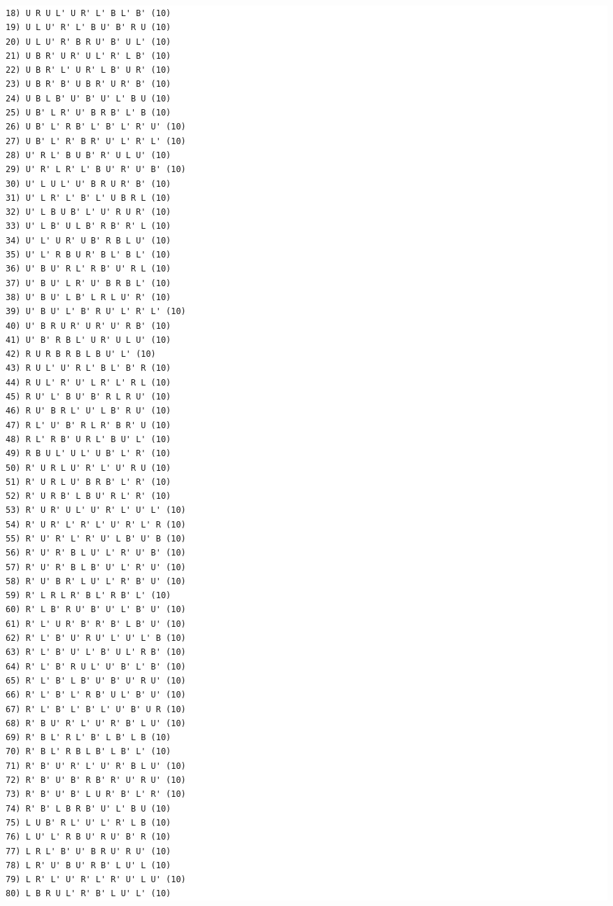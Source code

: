 ```
18) U R U L' U R' L' B L' B' (10)
19) U L U' R' L' B U' B' R U (10)
20) U L U' R' B R U' B' U L' (10)
21) U B R' U R' U L' R' L B' (10)
22) U B R' L' U R' L B' U R' (10)
23) U B R' B' U B R' U R' B' (10)
24) U B L B' U' B' U' L' B U (10)
25) U B' L R' U' B R B' L' B (10)
26) U B' L' R B' L' B' L' R' U' (10)
27) U B' L' R' B R' U' L' R' L' (10)
28) U' R L' B U B' R' U L U' (10)
29) U' R' L R' L' B U' R' U' B' (10)
30) U' L U L' U' B R U R' B' (10)
31) U' L R' L' B' L' U B R L (10)
32) U' L B U B' L' U' R U R' (10)
33) U' L B' U L B' R B' R' L (10)
34) U' L' U R' U B' R B L U' (10)
35) U' L' R B U R' B L' B L' (10)
36) U' B U' R L' R B' U' R L (10)
37) U' B U' L R' U' B R B L' (10)
38) U' B U' L B' L R L U' R' (10)
39) U' B U' L' B' R U' L' R' L' (10)
40) U' B R U R' U R' U' R B' (10)
41) U' B' R B L' U R' U L U' (10)
42) R U R B R B L B U' L' (10)
43) R U L' U' R L' B L' B' R (10)
44) R U L' R' U' L R' L' R L (10)
45) R U' L' B U' B' R L R U' (10)
46) R U' B R L' U' L B' R U' (10)
47) R L' U' B' R L R' B R' U (10)
48) R L' R B' U R L' B U' L' (10)
49) R B U L' U L' U B' L' R' (10)
50) R' U R L U' R' L' U' R U (10)
51) R' U R L U' B R B' L' R' (10)
52) R' U R B' L B U' R L' R' (10)
53) R' U R' U L' U' R' L' U' L' (10)
54) R' U R' L' R' L' U' R' L' R (10)
55) R' U' R' L' R' U' L B' U' B (10)
56) R' U' R' B L U' L' R' U' B' (10)
57) R' U' R' B L B' U' L' R' U' (10)
58) R' U' B R' L U' L' R' B' U' (10)
59) R' L R L R' B L' R B' L' (10)
60) R' L B' R U' B' U' L' B' U' (10)
61) R' L' U R' B' R' B' L B' U' (10)
62) R' L' B' U' R U' L' U' L' B (10)
63) R' L' B' U' L' B' U L' R B' (10)
64) R' L' B' R U L' U' B' L' B' (10)
65) R' L' B' L B' U' B' U' R U' (10)
66) R' L' B' L' R B' U L' B' U' (10)
67) R' L' B' L' B' L' U' B' U R (10)
68) R' B U' R' L' U' R' B' L U' (10)
69) R' B L' R L' B' L B' L B (10)
70) R' B L' R B L B' L B' L' (10)
71) R' B' U' R' L' U' R' B L U' (10)
72) R' B' U' B' R B' R' U' R U' (10)
73) R' B' U' B' L U R' B' L' R' (10)
74) R' B' L B R B' U' L' B U (10)
75) L U B' R L' U' L' R' L B (10)
76) L U' L' R B U' R U' B' R (10)
77) L R L' B' U' B R U' R U' (10)
78) L R' U' B U' R B' L U' L (10)
79) L R' L' U' R' L' R' U' L U' (10)
80) L B R U L' R' B' L U' L' (10)
```